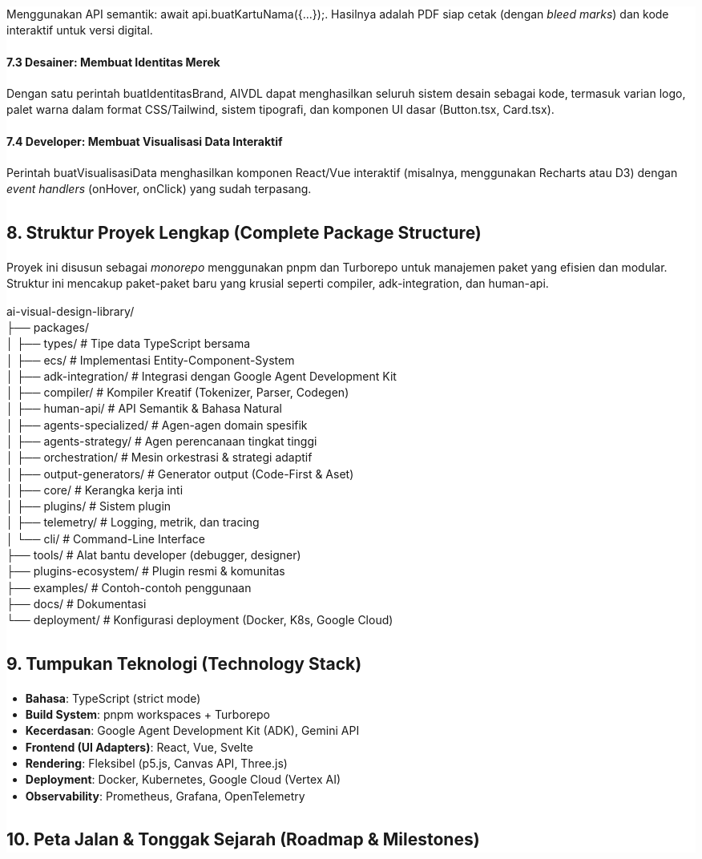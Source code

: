 Menggunakan API semantik: await api.buatKartuNama({...});. Hasilnya adalah PDF siap cetak (dengan *bleed marks*) dan kode interaktif untuk versi digital.

#### **7.3 Desainer: Membuat Identitas Merek**

Dengan satu perintah buatIdentitasBrand, AIVDL dapat menghasilkan seluruh sistem desain sebagai kode, termasuk varian logo, palet warna dalam format CSS/Tailwind, sistem tipografi, dan komponen UI dasar (Button.tsx, Card.tsx).

#### **7.4 Developer: Membuat Visualisasi Data Interaktif**

Perintah buatVisualisasiData menghasilkan komponen React/Vue interaktif (misalnya, menggunakan Recharts atau D3) dengan *event handlers* (onHover, onClick) yang sudah terpasang.

## **8\. Struktur Proyek Lengkap (Complete Package Structure)**

Proyek ini disusun sebagai *monorepo* menggunakan pnpm dan Turborepo untuk manajemen paket yang efisien dan modular. Struktur ini mencakup paket-paket baru yang krusial seperti compiler, adk-integration, dan human-api.

ai-visual-design-library/  
├── packages/  
│   ├── types/              \# Tipe data TypeScript bersama  
│   ├── ecs/                \# Implementasi Entity-Component-System  
│   ├── adk-integration/    \# Integrasi dengan Google Agent Development Kit  
│   ├── compiler/           \# Kompiler Kreatif (Tokenizer, Parser, Codegen)  
│   ├── human-api/          \# API Semantik & Bahasa Natural  
│   ├── agents-specialized/ \# Agen-agen domain spesifik  
│   ├── agents-strategy/    \# Agen perencanaan tingkat tinggi  
│   ├── orchestration/      \# Mesin orkestrasi & strategi adaptif  
│   ├── output-generators/  \# Generator output (Code-First & Aset)  
│   ├── core/               \# Kerangka kerja inti  
│   ├── plugins/            \# Sistem plugin  
│   ├── telemetry/          \# Logging, metrik, dan tracing  
│   └── cli/                \# Command-Line Interface  
├── tools/                  \# Alat bantu developer (debugger, designer)  
├── plugins-ecosystem/      \# Plugin resmi & komunitas  
├── examples/               \# Contoh-contoh penggunaan  
├── docs/                   \# Dokumentasi  
└── deployment/             \# Konfigurasi deployment (Docker, K8s, Google Cloud)

## **9\. Tumpukan Teknologi (Technology Stack)**

* **Bahasa**: TypeScript (strict mode)  
* **Build System**: pnpm workspaces \+ Turborepo  
* **Kecerdasan**: Google Agent Development Kit (ADK), Gemini API  
* **Frontend (UI Adapters)**: React, Vue, Svelte  
* **Rendering**: Fleksibel (p5.js, Canvas API, Three.js)  
* **Deployment**: Docker, Kubernetes, Google Cloud (Vertex AI)  
* **Observability**: Prometheus, Grafana, OpenTelemetry

## **10\. Peta Jalan & Tonggak Sejarah (Roadmap & Milestones)**
